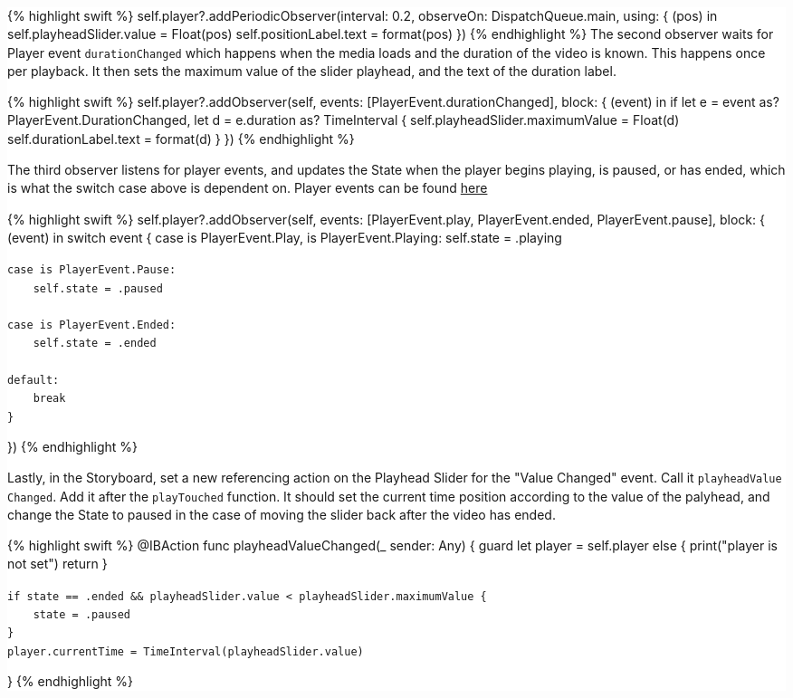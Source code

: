 {% highlight swift %}
self.player?.addPeriodicObserver(interval: 0.2, observeOn: DispatchQueue.main, using: { (pos) in
    self.playheadSlider.value = Float(pos)
    self.positionLabel.text = format(pos)
})
{% endhighlight %}
The second observer waits for Player event `durationChanged` which happens when the media loads and the duration of the video is known. This happens once per playback. It then sets the maximum value of the slider playhead, and the text of the duration label. 

{% highlight swift %}
self.player?.addObserver(self, events: [PlayerEvent.durationChanged], block: { (event) in
    if let e = event as? PlayerEvent.DurationChanged, let d = e.duration as? TimeInterval {
        self.playheadSlider.maximumValue = Float(d)
        self.durationLabel.text = format(d)
    }
})
{% endhighlight %}        

The third observer listens for player events, and updates the State when the player begins playing, is paused, or has ended, which is what the switch case above is dependent on. Player events can be found [here](https://kaltura.github.io/playkit/api/ios/core/Classes/PlayerEvent.html#/s:7PlayKit11PlayerEventC12StateChangedC)

{% highlight swift %}
self.player?.addObserver(self, events: [PlayerEvent.play, PlayerEvent.ended, PlayerEvent.pause], block: { (event) in
    switch event {
    case is PlayerEvent.Play, is PlayerEvent.Playing:
        self.state = .playing

    case is PlayerEvent.Pause:
        self.state = .paused

    case is PlayerEvent.Ended:
        self.state = .ended

    default:
        break
    }
})
{% endhighlight %}

Lastly, in the Storyboard, set a new referencing action on the Playhead Slider for the "Value Changed" event. Call it `playheadValueChanged`. Add it after the `playTouched` function. It should set the current time position according to the value of the palyhead, and change the State to paused in the case of moving the slider back after the video has ended. 

{% highlight swift %}
@IBAction func playheadValueChanged(_ sender: Any) {
    guard let player = self.player else {
        print("player is not set")
        return
    }

    if state == .ended && playheadSlider.value < playheadSlider.maximumValue {
        state = .paused
    }
    player.currentTime = TimeInterval(playheadSlider.value)
}
{% endhighlight %}
